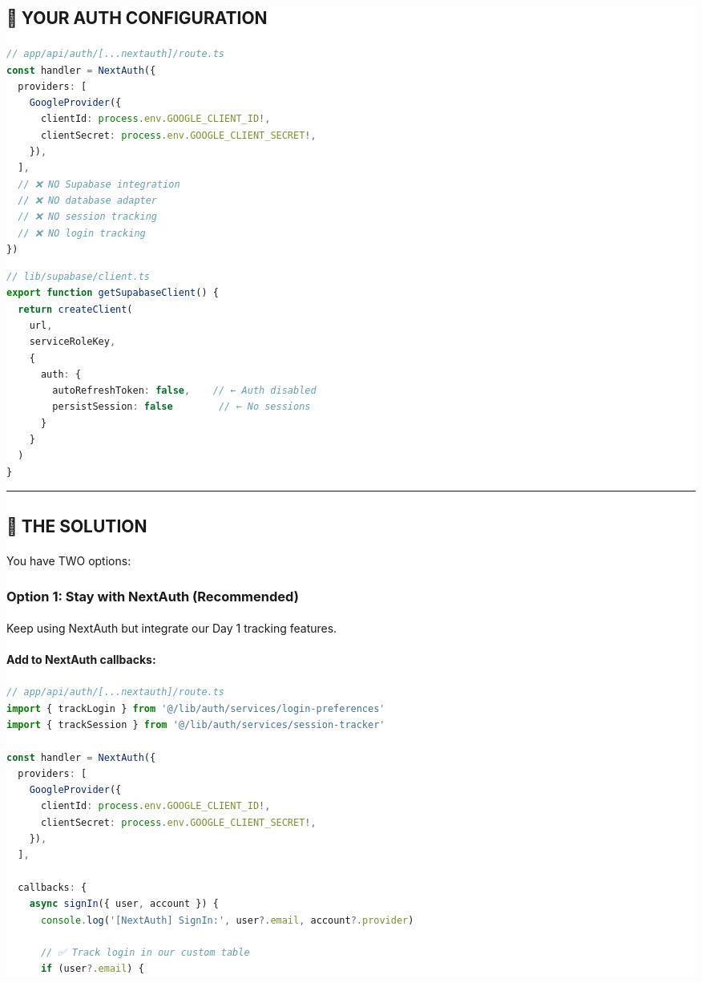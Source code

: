 
## 📁 YOUR AUTH CONFIGURATION

```typescript
// app/api/auth/[...nextauth]/route.ts
const handler = NextAuth({
  providers: [
    GoogleProvider({
      clientId: process.env.GOOGLE_CLIENT_ID!,
      clientSecret: process.env.GOOGLE_CLIENT_SECRET!,
    }),
  ],
  // ❌ NO Supabase integration
  // ❌ NO database adapter
  // ❌ NO session tracking
  // ❌ NO login tracking
})
```

```typescript
// lib/supabase/client.ts
export function getSupabaseClient() {
  return createClient(
    url,
    serviceRoleKey,
    {
      auth: {
        autoRefreshToken: false,    // ← Auth disabled
        persistSession: false        // ← No sessions
      }
    }
  )
}
```

---

## 🎯 THE SOLUTION

You have TWO options:

### **Option 1: Stay with NextAuth (Recommended)**

Keep using NextAuth but integrate our Day 1 tracking features.

#### Add to NextAuth callbacks:

```typescript
// app/api/auth/[...nextauth]/route.ts
import { trackLogin } from '@/lib/auth/services/login-preferences'
import { trackSession } from '@/lib/auth/services/session-tracker'

const handler = NextAuth({
  providers: [
    GoogleProvider({
      clientId: process.env.GOOGLE_CLIENT_ID!,
      clientSecret: process.env.GOOGLE_CLIENT_SECRET!,
    }),
  ],
  
  callbacks: {
    async signIn({ user, account }) {
      console.log('[NextAuth] SignIn:', user?.email, account?.provider)
      
      // ✅ Track login in our custom table
      if (user?.email) {
```